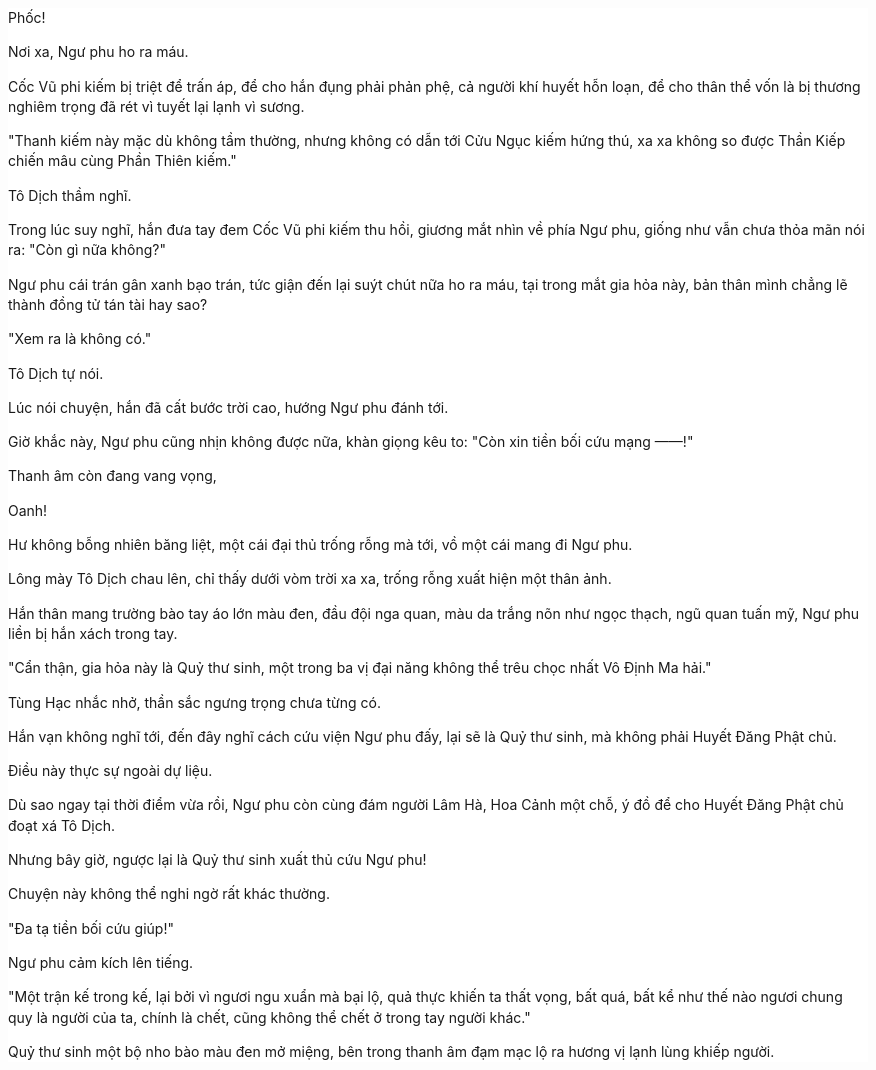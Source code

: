 Phốc!

Nơi xa, Ngư phu ho ra máu.

Cốc Vũ phi kiếm bị triệt để trấn áp, để cho hắn đụng phải phản phệ, cả người khí huyết hỗn loạn, để cho thân thể vốn là bị thương nghiêm trọng đã rét vì tuyết lại lạnh vì sương.

"Thanh kiếm này mặc dù không tầm thường, nhưng không có dẫn tới Cửu Ngục kiếm hứng thú, xa xa không so được Thần Kiếp chiến mâu cùng Phần Thiên kiếm."

Tô Dịch thầm nghĩ.

Trong lúc suy nghĩ, hắn đưa tay đem Cốc Vũ phi kiếm thu hồi, giương mắt nhìn về phía Ngư phu, giống như vẫn chưa thỏa mãn nói ra: "Còn gì nữa không?"

Ngư phu cái trán gân xanh bạo trán, tức giận đến lại suýt chút nữa ho ra máu, tại trong mắt gia hỏa này, bản thân mình chẳng lẽ thành đồng tử tán tài hay sao?

"Xem ra là không có."

Tô Dịch tự nói.

Lúc nói chuyện, hắn đã cất bước trời cao, hướng Ngư phu đánh tới.

Giờ khắc này, Ngư phu cũng nhịn không được nữa, khàn giọng kêu to: "Còn xin tiền bối cứu mạng ——!"

Thanh âm còn đang vang vọng,

Oanh!

Hư không bỗng nhiên băng liệt, một cái đại thủ trống rỗng mà tới, vồ một cái mang đi Ngư phu.

Lông mày Tô Dịch chau lên, chỉ thấy dưới vòm trời xa xa, trống rỗng xuất hiện một thân ảnh.

Hắn thân mang trường bào tay áo lớn màu đen, đầu đội nga quan, màu da trắng nõn như ngọc thạch, ngũ quan tuấn mỹ, Ngư phu liền bị hắn xách trong tay.

"Cẩn thận, gia hỏa này là Quỷ thư sinh, một trong ba vị đại năng không thể trêu chọc nhất Vô Định Ma hải."

Tùng Hạc nhắc nhở, thần sắc ngưng trọng chưa từng có.

Hắn vạn không nghĩ tới, đến đây nghĩ cách cứu viện Ngư phu đấy, lại sẽ là Quỷ thư sinh, mà không phải Huyết Đăng Phật chủ.

Điều này thực sự ngoài dự liệu.

Dù sao ngay tại thời điểm vừa rồi, Ngư phu còn cùng đám người Lâm Hà, Hoa Cảnh một chỗ, ý đồ để cho Huyết Đăng Phật chủ đoạt xá Tô Dịch.

Nhưng bây giờ, ngược lại là Quỷ thư sinh xuất thủ cứu Ngư phu!

Chuyện này không thể nghi ngờ rất khác thường.

"Đa tạ tiền bối cứu giúp!"

Ngư phu cảm kích lên tiếng.

"Một trận kế trong kế, lại bởi vì ngươi ngu xuẩn mà bại lộ, quả thực khiến ta thất vọng, bất quá, bất kể như thế nào ngươi chung quy là người của ta, chính là chết, cũng không thể chết ở trong tay người khác."

Quỷ thư sinh một bộ nho bào màu đen mở miệng, bên trong thanh âm đạm mạc lộ ra hương vị lạnh lùng khiếp người.

